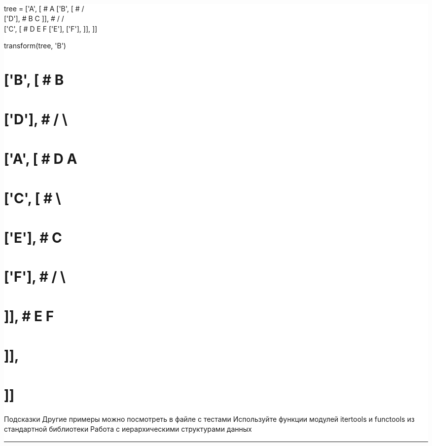 tree = ['A', [       #     A
    ['B', [          #    / \
        ['D'],       #   B   C
    ]],              #  /   / \
    ['C', [          # D   E   F
        ['E'],
        ['F'],
    ]],
]]

transform(tree, 'B')

# ['B', [                 #   B
#     ['D'],              #  / \
#     ['A', [             # D   A
#         ['C', [         #      \
#             ['E'],      #       C
#             ['F'],      #      / \
#         ]],             #     E   F
#     ]],
# ]]
Подсказки
Другие примеры можно посмотреть в файле с тестами
Используйте функции модулей itertools и functools из стандартной библиотеки
Работа с иерархическими структурами данных


****


